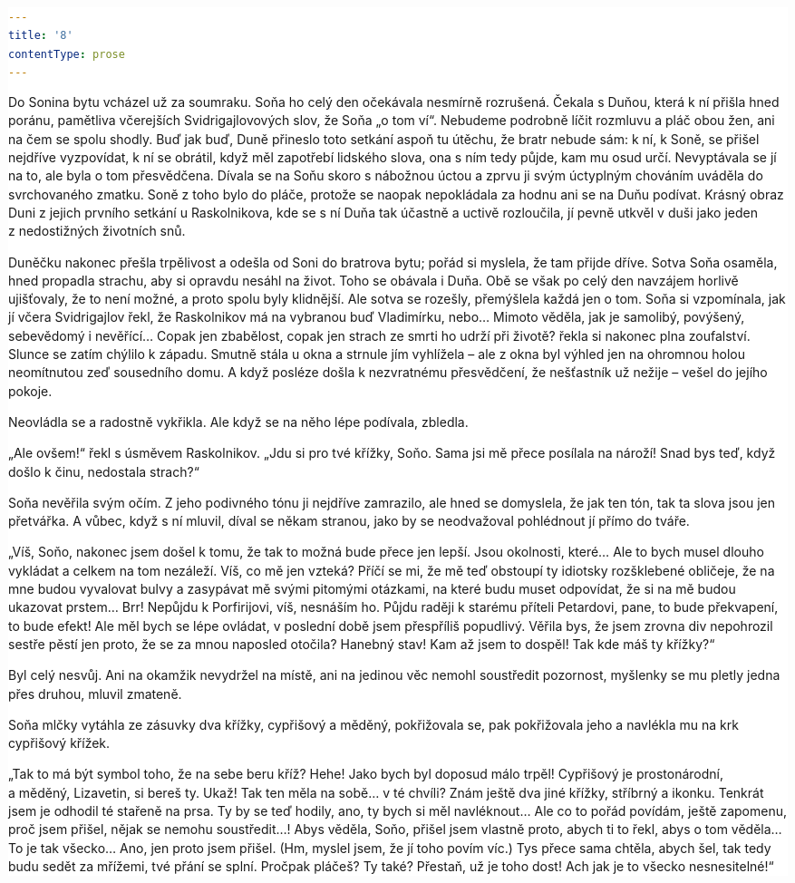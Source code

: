 ```yaml
---
title: '8'
contentType: prose
---
```


  

Do Sonina bytu vcházel už za soumraku. Soňa ho celý den očekávala nesmírně rozrušená. Čekala s Duňou, která k ní přišla hned poránu, pamětliva včerejších Svidrigajlovových slov, že Soňa „o tom ví“. Nebudeme podrobně líčit rozmluvu a pláč obou žen, ani na čem se spolu shodly. Buď jak buď, Duně přineslo toto setkání aspoň tu útěchu, že bratr nebude sám: k ní, k Soně, se přišel nejdříve vyzpovídat, k ní se obrátil, když měl zapotřebí lidského slova, ona s ním tedy půjde, kam mu osud určí. Nevyptávala se jí na to, ale byla o tom přesvědčena. Dívala se na Soňu skoro s nábožnou úctou a zprvu ji svým úctyplným chováním uváděla do svrchovaného zmatku. Soně z toho bylo do pláče, protože se naopak nepokládala za hodnu ani se na Duňu podívat. Krásný obraz Duni z jejich prvního setkání u Raskolnikova, kde se s ní Duňa tak účastně a uctivě rozloučila, jí pevně utkvěl v duši jako jeden z nedostižných životních snů.

Duněčku nakonec přešla trpělivost a odešla od Soni do bratrova bytu; pořád si myslela, že tam přijde dříve. Sotva Soňa osaměla, hned propadla strachu, aby si opravdu nesáhl na život. Toho se obávala i Duňa. Obě se však po celý den navzájem horlivě ujišťovaly, že to není možné, a proto spolu byly klidnější. Ale sotva se rozešly, přemýšlela každá jen o tom. Soňa si vzpomínala, jak jí včera Svidrigajlov řekl, že Raskolnikov má na vybranou buď Vladimírku, nebo… Mimoto věděla, jak je samolibý, povýšený, sebevědomý i nevěřící… Copak jen zbabělost, copak jen strach ze smrti ho udrží při životě? řekla si nakonec plna zoufalství. Slunce se zatím chýlilo k západu. Smutně stála u okna a strnule jím vyhlížela – ale z okna byl výhled jen na ohromnou holou neomítnutou zeď sousedního domu. A když posléze došla k nezvratnému přesvědčení, že nešťastník už nežije – vešel do jejího pokoje.

Neovládla se a radostně vykřikla. Ale když se na něho lépe podívala, zbledla.

„Ale ovšem!“ řekl s úsměvem Raskolnikov. „Jdu si pro tvé křížky, Soňo. Sama jsi mě přece posílala na nároží! Snad bys teď, když došlo k činu, nedostala strach?“

Soňa nevěřila svým očím. Z jeho podivného tónu ji nejdříve zamrazilo, ale hned se domyslela, že jak ten tón, tak ta slova jsou jen přetvářka. A vůbec, když s ní mluvil, díval se někam stranou, jako by se neodvažoval pohlédnout jí přímo do tváře.

„Víš, Soňo, nakonec jsem došel k tomu, že tak to možná bude přece jen lepší. Jsou okolnosti, které… Ale to bych musel dlouho vykládat a celkem na tom nezáleží. Víš, co mě jen vzteká? Příčí se mi, že mě teď obstoupí ty idiotsky rozšklebené obličeje, že na mne budou vyvalovat bulvy a zasypávat mě svými pitomými otázkami, na které budu muset odpovídat, že si na mě budou ukazovat prstem… Brr! Nepůjdu k Porfirijovi, víš, nesnáším ho. Půjdu raději k starému příteli Petardovi, pane, to bude překvapení, to bude efekt! Ale měl bych se lépe ovládat, v poslední době jsem přespříliš popudlivý. Věřila bys, že jsem zrovna div nepohrozil sestře pěstí jen proto, že se za mnou naposled otočila? Hanebný stav! Kam až jsem to dospěl! Tak kde máš ty křížky?“

Byl celý nesvůj. Ani na okamžik nevydržel na místě, ani na jedinou věc nemohl soustředit pozornost, myšlenky se mu pletly jedna přes druhou, mluvil zmateně.

Soňa mlčky vytáhla ze zásuvky dva křížky, cypřišový a měděný, pokřižovala se, pak pokřižovala jeho a navlékla mu na krk cypřišový křížek.

„Tak to má být symbol toho, že na sebe beru kříž? Hehe! Jako bych byl doposud málo trpěl! Cypřišový je prostonárodní, a měděný, Lizavetin, si bereš ty. Ukaž! Tak ten měla na sobě… v té chvíli? Znám ještě dva jiné křížky, stříbrný a ikonku. Tenkrát jsem je odho­dil té stařeně na prsa. Ty by se teď hodily, ano, ty bych si měl navléknout… Ale co to pořád povídám, ještě zapomenu, proč jsem přišel, nějak se nemohu soustředit…! Abys věděla, Soňo, přišel jsem vlastně proto, abych ti to řekl, abys o tom věděla… To je tak všecko… Ano, jen proto jsem přišel. (Hm, myslel jsem, že jí toho povím víc.) Tys přece sama chtěla, abych šel, tak tedy budu sedět za mřížemi, tvé přání se splní. Pročpak pláčeš? Ty také? Přestaň, už je toho dost! Ach jak je to všecko nesnesitelné!“
